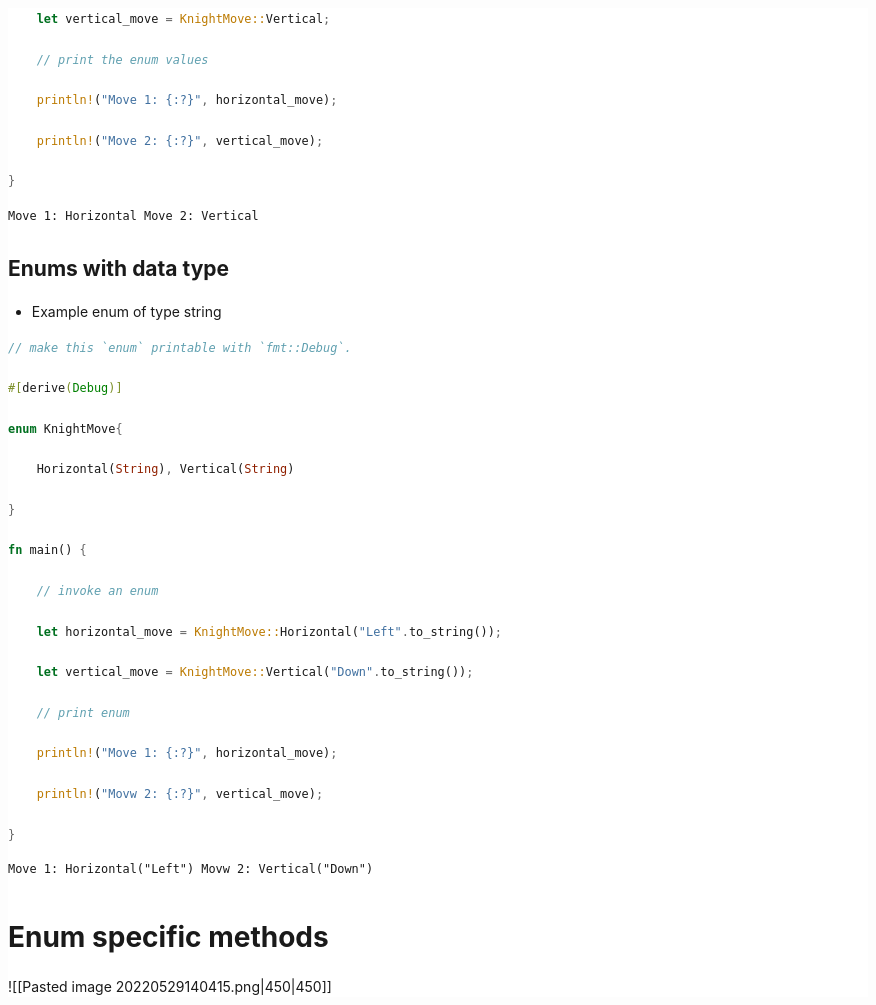 ```rust
	let vertical_move = KnightMove::Vertical;
	
	// print the enum values
	
	println!("Move 1: {:?}", horizontal_move);
	
	println!("Move 2: {:?}", vertical_move);

}
```

```
Move 1: Horizontal Move 2: Vertical
```
## Enums with data type
- Example enum of type string

```rust
// make this `enum` printable with `fmt::Debug`.

#[derive(Debug)]

enum KnightMove{

	Horizontal(String), Vertical(String)

}

fn main() {

	// invoke an enum
	
	let horizontal_move = KnightMove::Horizontal("Left".to_string());
	
	let vertical_move = KnightMove::Vertical("Down".to_string());
	
	// print enum
	
	println!("Move 1: {:?}", horizontal_move);
	
	println!("Movw 2: {:?}", vertical_move);

}
```

```
Move 1: Horizontal("Left") Movw 2: Vertical("Down")
```
# Enum specific methods
![[Pasted image 20220529140415.png|450|450]]
